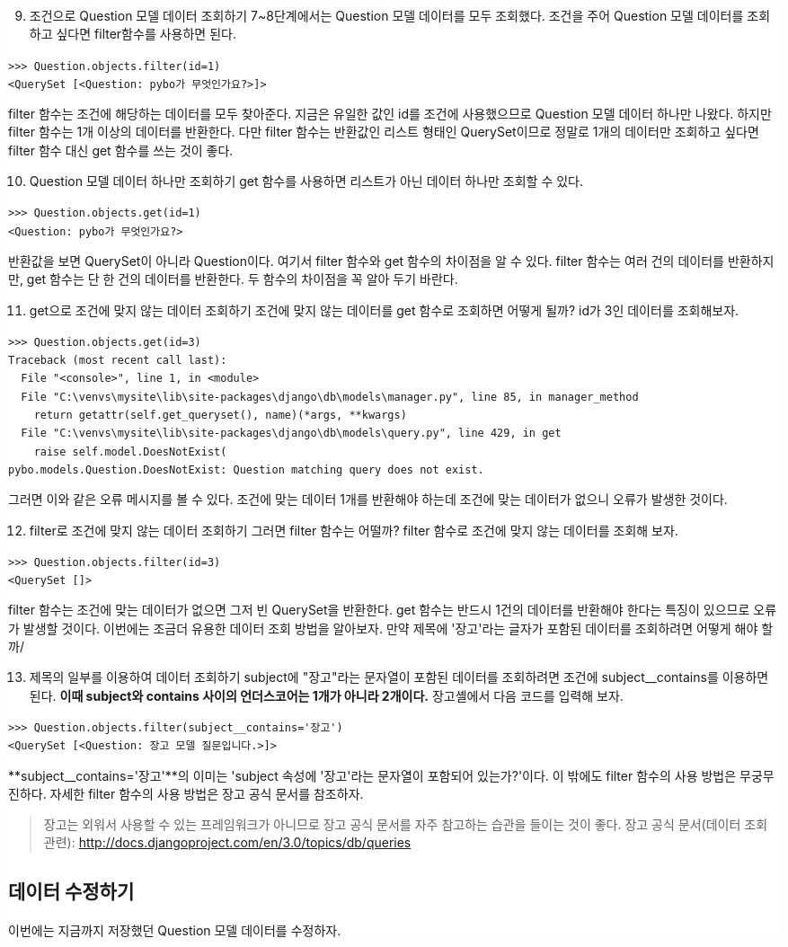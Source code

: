 9. 조건으로 Question 모델 데이터 조회하기
7~8단계에서는 Question 모델 데이터를 모두 조회했다. 조건을 주어 Question 모델 데이터를 조회하고 싶다면 filter함수를 사용하면 된다.
```
>>> Question.objects.filter(id=1) 
<QuerySet [<Question: pybo가 무엇인가요?>]>
```
filter 함수는 조건에 해당하는 데이터를 모두 찾아준다. 지금은 유일한 값인 id를 조건에 사용했으므로 Question 모델 데이터 하나만 나왔다. 하지만 filter 함수는 1개 이상의 데이터를 반환한다. 다만 filter 함수는 반환값인 리스트 형태인 QuerySet이므로 정말로 1개의 데이터만 조회하고 싶다면 filter 함수 대신 get 함수를 쓰는 것이 좋다.

10. Question 모델 데이터 하나만 조회하기
get 함수를 사용하면 리스트가 아닌 데이터 하나만 조회할 수 있다.
```
>>> Question.objects.get(id=1)
<Question: pybo가 무엇인가요?>
```
반환값을 보면 QuerySet이 아니라 Question이다. 여기서 filter 함수와 get 함수의 차이점을 알 수 있다. filter 함수는 여러 건의 데이터를 반환하지만, get 함수는 단 한 건의 데이터를 반환한다. 두 함수의 차이점을 꼭 알아 두기 바란다.

11. get으로 조건에 맞지 않는 데이터 조회하기
조건에 맞지 않는 데이터를 get 함수로 조회하면 어떻게 될까? id가 3인 데이터를 조회해보자.
```
>>> Question.objects.get(id=3) 
Traceback (most recent call last):
  File "<console>", line 1, in <module>
  File "C:\venvs\mysite\lib\site-packages\django\db\models\manager.py", line 85, in manager_method
    return getattr(self.get_queryset(), name)(*args, **kwargs)
  File "C:\venvs\mysite\lib\site-packages\django\db\models\query.py", line 429, in get
    raise self.model.DoesNotExist(
pybo.models.Question.DoesNotExist: Question matching query does not exist.
```
그러면 이와 같은 오류 메시지를 볼 수 있다. 조건에 맞는 데이터 1개를 반환해야 하는데 조건에 맞는 데이터가 없으니 오류가 발생한 것이다.

12. filter로 조건에 맞지 않는 데이터 조회하기
그러면 filter 함수는 어떨까? filter 함수로 조건에 맞지 않는 데이터를 조회해 보자.
```
>>> Question.objects.filter(id=3) 
<QuerySet []>
```
filter 함수는 조건에 맞는 데이터가 없으면 그저 빈 QuerySet을 반환한다. get 함수는 반드시 1건의 데이터를 반환해야 한다는 특징이 있으므로 오류가 발생할 것이다. 이번에는 조금더 유용한 데이터 조회 방법을 알아보자. 만약 제목에 '장고'라는 글자가 포함된 데이터를 조회하려면 어떻게 해야 할까/

13. 제목의 일부를 이용하여 데이터 조회하기
subject에 "장고"라는 문자열이 포함된 데이터를 조회하려면 조건에 subject__contains를 이용하면 된다. **이때 subject와 contains 사이의 언더스코어는 1개가 아니라 2개이다.** 장고셸에서 다음 코드를 입력해 보자.
```
>>> Question.objects.filter(subject__contains='장고') 
<QuerySet [<Question: 장고 모델 질문입니다.>]>
```
**subject__contains='장고'**의 이미는 'subject 속성에 '장고'라는 문자열이 포함되어 있는가?'이다. 이 밖에도 filter 함수의 사용 방법은 무궁무진하다. 자세한 filter 함수의 사용 방법은 장고 공식 문서를 참조하자.
> 장고는 외워서 사용할 수 있는 프레임워크가 아니므로 장고 공식 문서를 자주 참고하는 습관을 들이는 것이 좋다.
> 장고 공식 문서(데이터 조회 관련): http://docs.djangoproject.com/en/3.0/topics/db/queries

## 데이터 수정하기
이번에는 지금까지 저장했던 Question 모델 데이터를 수정하자.
